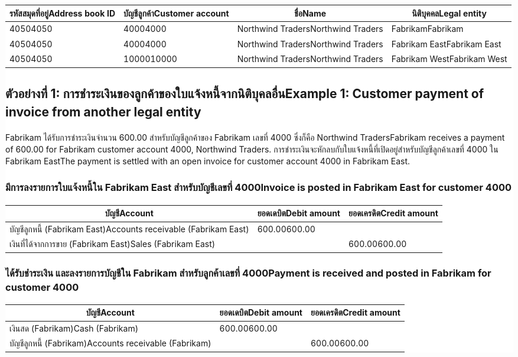 | <span data-ttu-id="0e9f5-124">รหัสสมุดที่อยู่</span><span class="sxs-lookup"><span data-stu-id="0e9f5-124">Address book ID</span></span> | <span data-ttu-id="0e9f5-125">บัญชีลูกค้า</span><span class="sxs-lookup"><span data-stu-id="0e9f5-125">Customer account</span></span> | <span data-ttu-id="0e9f5-126">ชื่อ</span><span class="sxs-lookup"><span data-stu-id="0e9f5-126">Name</span></span>              | <span data-ttu-id="0e9f5-127">นิติบุคคล</span><span class="sxs-lookup"><span data-stu-id="0e9f5-127">Legal entity</span></span>  |
|-----------------|------------------|-------------------|---------------|
| <span data-ttu-id="0e9f5-128">4050</span><span class="sxs-lookup"><span data-stu-id="0e9f5-128">4050</span></span>            | <span data-ttu-id="0e9f5-129">4000</span><span class="sxs-lookup"><span data-stu-id="0e9f5-129">4000</span></span>             | <span data-ttu-id="0e9f5-130">Northwind Traders</span><span class="sxs-lookup"><span data-stu-id="0e9f5-130">Northwind Traders</span></span> | <span data-ttu-id="0e9f5-131">Fabrikam</span><span class="sxs-lookup"><span data-stu-id="0e9f5-131">Fabrikam</span></span>      |
| <span data-ttu-id="0e9f5-132">4050</span><span class="sxs-lookup"><span data-stu-id="0e9f5-132">4050</span></span>            | <span data-ttu-id="0e9f5-133">4000</span><span class="sxs-lookup"><span data-stu-id="0e9f5-133">4000</span></span>             | <span data-ttu-id="0e9f5-134">Northwind Traders</span><span class="sxs-lookup"><span data-stu-id="0e9f5-134">Northwind Traders</span></span> | <span data-ttu-id="0e9f5-135">Fabrikam East</span><span class="sxs-lookup"><span data-stu-id="0e9f5-135">Fabrikam East</span></span> |
| <span data-ttu-id="0e9f5-136">4050</span><span class="sxs-lookup"><span data-stu-id="0e9f5-136">4050</span></span>            | <span data-ttu-id="0e9f5-137">10000</span><span class="sxs-lookup"><span data-stu-id="0e9f5-137">10000</span></span>            | <span data-ttu-id="0e9f5-138">Northwind Traders</span><span class="sxs-lookup"><span data-stu-id="0e9f5-138">Northwind Traders</span></span> | <span data-ttu-id="0e9f5-139">Fabrikam West</span><span class="sxs-lookup"><span data-stu-id="0e9f5-139">Fabrikam West</span></span> |

## <a name="example-1-customer-payment-of-invoice-from-another-legal-entity"></a><span data-ttu-id="0e9f5-140">ตัวอย่างที่ 1: การชำระเงินของลูกค้าของใบแจ้งหนี้จากนิติบุคลอื่น</span><span class="sxs-lookup"><span data-stu-id="0e9f5-140">Example 1: Customer payment of invoice from another legal entity</span></span>
<span data-ttu-id="0e9f5-141">Fabrikam ได้รับการชำระเงินจำนวน 600.00 สำหรับบัญชีลูกค้าของ Fabrikam เลขที่ 4000 ซึ่งก็คือ Northwind Traders</span><span class="sxs-lookup"><span data-stu-id="0e9f5-141">Fabrikam receives a payment of 600.00 for Fabrikam customer account 4000, Northwind Traders.</span></span> <span data-ttu-id="0e9f5-142">การชำระเงินจะหักลบกับใบแจ้งหนี้ที่เปิดอยู่สำหรับบัญชีลูกค้าเลขที่ 4000 ใน Fabrikam East</span><span class="sxs-lookup"><span data-stu-id="0e9f5-142">The payment is settled with an open invoice for customer account 4000 in Fabrikam East.</span></span>

### <a name="invoice-is-posted-in-fabrikam-east-for-customer-4000"></a><span data-ttu-id="0e9f5-143">มีการลงรายการใบแจ้งหนี้ใน Fabrikam East สำหรับบัญชีเลขที่ 4000</span><span class="sxs-lookup"><span data-stu-id="0e9f5-143">Invoice is posted in Fabrikam East for customer 4000</span></span>

| <span data-ttu-id="0e9f5-144">บัญชี</span><span class="sxs-lookup"><span data-stu-id="0e9f5-144">Account</span></span>                             | <span data-ttu-id="0e9f5-145">ยอดเดบิต</span><span class="sxs-lookup"><span data-stu-id="0e9f5-145">Debit amount</span></span> | <span data-ttu-id="0e9f5-146">ยอดเครดิต</span><span class="sxs-lookup"><span data-stu-id="0e9f5-146">Credit amount</span></span> |
|-------------------------------------|--------------|---------------|
| <span data-ttu-id="0e9f5-147">บัญชีลูกหนี้ (Fabrikam East)</span><span class="sxs-lookup"><span data-stu-id="0e9f5-147">Accounts receivable (Fabrikam East)</span></span> | <span data-ttu-id="0e9f5-148">600.00</span><span class="sxs-lookup"><span data-stu-id="0e9f5-148">600.00</span></span>       |               |
| <span data-ttu-id="0e9f5-149">เงินที่ได้จากการขาย (Fabrikam East)</span><span class="sxs-lookup"><span data-stu-id="0e9f5-149">Sales (Fabrikam East)</span></span>               |              | <span data-ttu-id="0e9f5-150">600.00</span><span class="sxs-lookup"><span data-stu-id="0e9f5-150">600.00</span></span>        |

### <a name="payment-is-received-and-posted-in-fabrikam-for-customer-4000"></a><span data-ttu-id="0e9f5-151">ได้รับชำระเงิน และลงรายการบัญชีใน Fabrikam สำหรับลูกค้าเลขที่ 4000</span><span class="sxs-lookup"><span data-stu-id="0e9f5-151">Payment is received and posted in Fabrikam for customer 4000</span></span>

| <span data-ttu-id="0e9f5-152">บัญชี</span><span class="sxs-lookup"><span data-stu-id="0e9f5-152">Account</span></span>                        | <span data-ttu-id="0e9f5-153">ยอดเดบิต</span><span class="sxs-lookup"><span data-stu-id="0e9f5-153">Debit amount</span></span> | <span data-ttu-id="0e9f5-154">ยอดเครดิต</span><span class="sxs-lookup"><span data-stu-id="0e9f5-154">Credit amount</span></span> |
|--------------------------------|--------------|---------------|
| <span data-ttu-id="0e9f5-155">เงินสด (Fabrikam)</span><span class="sxs-lookup"><span data-stu-id="0e9f5-155">Cash (Fabrikam)</span></span>                | <span data-ttu-id="0e9f5-156">600.00</span><span class="sxs-lookup"><span data-stu-id="0e9f5-156">600.00</span></span>       |               |
| <span data-ttu-id="0e9f5-157">บัญชีลูกหนี้ (Fabrikam)</span><span class="sxs-lookup"><span data-stu-id="0e9f5-157">Accounts receivable (Fabrikam)</span></span> |              | <span data-ttu-id="0e9f5-158">600.00</span><span class="sxs-lookup"><span data-stu-id="0e9f5-158">600.00</span></span>        |
